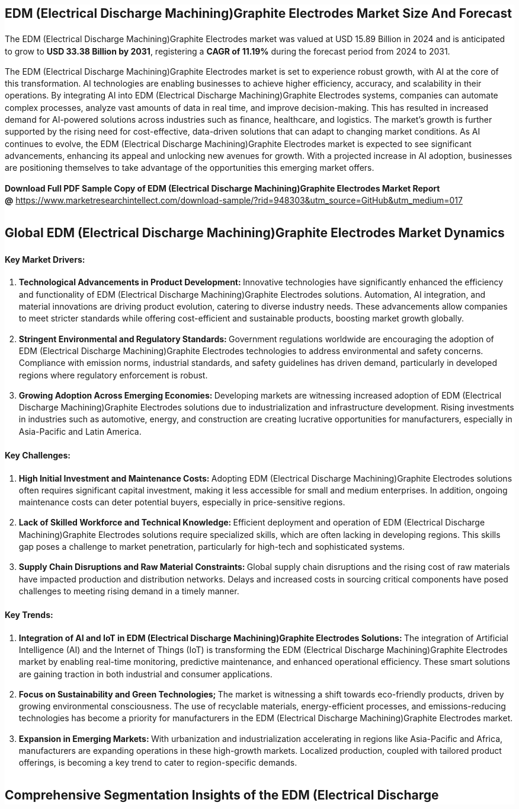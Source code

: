 <h2>EDM (Electrical Discharge Machining)Graphite Electrodes Market Size And Forecast</h2><p>The EDM (Electrical Discharge Machining)Graphite Electrodes market was valued at USD 15.89 Billion in 2024 and is anticipated to grow to <strong>USD 33.38 Billion by 2031</strong>, registering a <strong>CAGR of 11.19%</strong> during the forecast period from 2024 to 2031.</p><p>The EDM (Electrical Discharge Machining)Graphite Electrodes market is set to experience robust growth, with AI at the core of this transformation. AI technologies are enabling businesses to achieve higher efficiency, accuracy, and scalability in their operations. By integrating AI into EDM (Electrical Discharge Machining)Graphite Electrodes systems, companies can automate complex processes, analyze vast amounts of data in real time, and improve decision-making. This has resulted in increased demand for AI-powered solutions across industries such as finance, healthcare, and logistics. The market’s growth is further supported by the rising need for cost-effective, data-driven solutions that can adapt to changing market conditions. As AI continues to evolve, the EDM (Electrical Discharge Machining)Graphite Electrodes market is expected to see significant advancements, enhancing its appeal and unlocking new avenues for growth. With a projected increase in AI adoption, businesses are positioning themselves to take advantage of the opportunities this emerging market offers.</p><p><strong>Download Full PDF Sample Copy of EDM (Electrical Discharge Machining)Graphite Electrodes Market Report @</strong>&nbsp;<a href="https://www.marketresearchintellect.com/download-sample/?rid=948303&amp;utm_source=GitHub&amp;utm_medium=017">https://www.marketresearchintellect.com/download-sample/?rid=948303&amp;utm_source=GitHub&amp;utm_medium=017</a></p><h2>Global EDM (Electrical Discharge Machining)Graphite Electrodes Market Dynamics</h2><h4><strong>Key Market Drivers:</strong></h4><ol><li><p><strong>Technological Advancements in Product Development:&nbsp;</strong>Innovative technologies have significantly enhanced the efficiency and functionality of EDM (Electrical Discharge Machining)Graphite Electrodes solutions. Automation, AI integration, and material innovations are driving product evolution, catering to diverse industry needs. These advancements allow companies to meet stricter standards while offering cost-efficient and sustainable products, boosting market growth globally.</p></li><li><p><strong>Stringent Environmental and Regulatory Standards:&nbsp;</strong>Government regulations worldwide are encouraging the adoption of EDM (Electrical Discharge Machining)Graphite Electrodes technologies to address environmental and safety concerns. Compliance with emission norms, industrial standards, and safety guidelines has driven demand, particularly in developed regions where regulatory enforcement is robust.</p></li><li><p><strong>Growing Adoption Across Emerging Economies:&nbsp;</strong>Developing markets are witnessing increased adoption of EDM (Electrical Discharge Machining)Graphite Electrodes solutions due to industrialization and infrastructure development. Rising investments in industries such as automotive, energy, and construction are creating lucrative opportunities for manufacturers, especially in Asia-Pacific and Latin America.</p></li></ol><h4><strong>Key Challenges:</strong></h4><ol><li><p><strong>High Initial Investment and Maintenance Costs:&nbsp;</strong>Adopting EDM (Electrical Discharge Machining)Graphite Electrodes solutions often requires significant capital investment, making it less accessible for small and medium enterprises. In addition, ongoing maintenance costs can deter potential buyers, especially in price-sensitive regions.</p></li><li><p><strong>Lack of Skilled Workforce and Technical Knowledge:&nbsp;</strong>Efficient deployment and operation of EDM (Electrical Discharge Machining)Graphite Electrodes solutions require specialized skills, which are often lacking in developing regions. This skills gap poses a challenge to market penetration, particularly for high-tech and sophisticated systems.</p></li><li><p><strong>Supply Chain Disruptions and Raw Material Constraints:&nbsp;</strong>Global supply chain disruptions and the rising cost of raw materials have impacted production and distribution networks. Delays and increased costs in sourcing critical components have posed challenges to meeting rising demand in a timely manner.</p></li></ol><h4><strong>Key Trends:</strong></h4><ol><li><p><strong>Integration of AI and IoT in EDM (Electrical Discharge Machining)Graphite Electrodes Solutions:&nbsp;</strong>The integration of Artificial Intelligence (AI) and the Internet of Things (IoT) is transforming the EDM (Electrical Discharge Machining)Graphite Electrodes market by enabling real-time monitoring, predictive maintenance, and enhanced operational efficiency. These smart solutions are gaining traction in both industrial and consumer applications.</p></li><li><p><strong>Focus on Sustainability and Green Technologies;&nbsp;</strong>The market is witnessing a shift towards eco-friendly products, driven by growing environmental consciousness. The use of recyclable materials, energy-efficient processes, and emissions-reducing technologies has become a priority for manufacturers in the EDM (Electrical Discharge Machining)Graphite Electrodes market.</p></li><li><p><strong>Expansion in Emerging Markets:&nbsp;</strong>With urbanization and industrialization accelerating in regions like Asia-Pacific and Africa, manufacturers are expanding operations in these high-growth markets. Localized production, coupled with tailored product offerings, is becoming a key trend to cater to region-specific demands.</p></li></ol><div class="article-main__content" data-test-id="publishing-text-block"><h2>Comprehensive Segmentation Insights of the EDM (Electrical Discharge